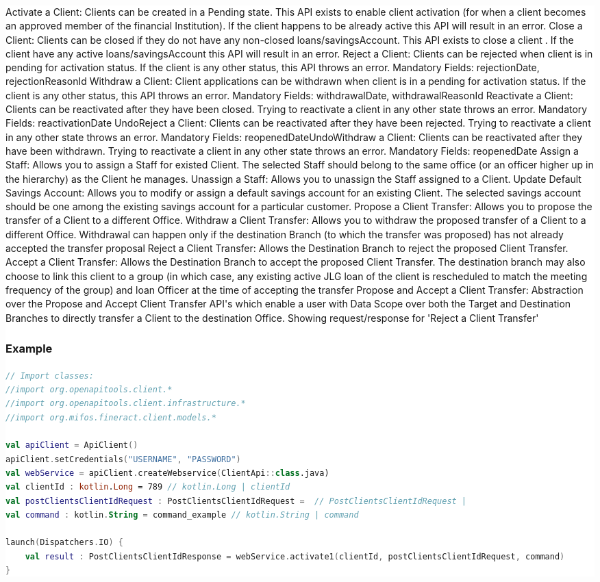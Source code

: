 Activate a Client:  Clients can be created in a Pending state. This API exists to enable client activation (for when a client becomes an approved member of the financial Institution).  If the client happens to be already active this API will result in an error.  Close a Client:  Clients can be closed if they do not have any non-closed loans/savingsAccount. This API exists to close a client .  If the client have any active loans/savingsAccount this API will result in an error.  Reject a Client:  Clients can be rejected when client is in pending for activation status.  If the client is any other status, this API throws an error.  Mandatory Fields: rejectionDate, rejectionReasonId  Withdraw a Client:  Client applications can be withdrawn when client is in a pending for activation status.  If the client is any other status, this API throws an error.  Mandatory Fields: withdrawalDate, withdrawalReasonId  Reactivate a Client: Clients can be reactivated after they have been closed.  Trying to reactivate a client in any other state throws an error.  Mandatory Fields: reactivationDate  UndoReject a Client:  Clients can be reactivated after they have been rejected.  Trying to reactivate a client in any other state throws an error.  Mandatory Fields: reopenedDateUndoWithdraw a Client:  Clients can be reactivated after they have been withdrawn.  Trying to reactivate a client in any other state throws an error.  Mandatory Fields: reopenedDate  Assign a Staff:  Allows you to assign a Staff for existed Client.  The selected Staff should belong to the same office (or an officer higher up in the hierarchy) as the Client he manages.  Unassign a Staff:  Allows you to unassign the Staff assigned to a Client.  Update Default Savings Account:  Allows you to modify or assign a default savings account for an existing Client.  The selected savings account should be one among the existing savings account for a particular customer.  Propose a Client Transfer:  Allows you to propose the transfer of a Client to a different Office.  Withdraw a Client Transfer:  Allows you to withdraw the proposed transfer of a Client to a different Office.  Withdrawal can happen only if the destination Branch (to which the transfer was proposed) has not already accepted the transfer proposal  Reject a Client Transfer:  Allows the Destination Branch to reject the proposed Client Transfer.  Accept a Client Transfer:  Allows the Destination Branch to accept the proposed Client Transfer.  The destination branch may also choose to link this client to a group (in which case, any existing active JLG loan of the client is rescheduled to match the meeting frequency of the group) and loan Officer at the time of accepting the transfer  Propose and Accept a Client Transfer:  Abstraction over the Propose and Accept Client Transfer API&#39;s which enable a user with Data Scope over both the Target and Destination Branches to directly transfer a Client to the destination Office.  Showing request/response for &#39;Reject a Client Transfer&#39;

### Example
```kotlin
// Import classes:
//import org.openapitools.client.*
//import org.openapitools.client.infrastructure.*
//import org.mifos.fineract.client.models.*

val apiClient = ApiClient()
apiClient.setCredentials("USERNAME", "PASSWORD")
val webService = apiClient.createWebservice(ClientApi::class.java)
val clientId : kotlin.Long = 789 // kotlin.Long | clientId
val postClientsClientIdRequest : PostClientsClientIdRequest =  // PostClientsClientIdRequest | 
val command : kotlin.String = command_example // kotlin.String | command

launch(Dispatchers.IO) {
    val result : PostClientsClientIdResponse = webService.activate1(clientId, postClientsClientIdRequest, command)
}
```
